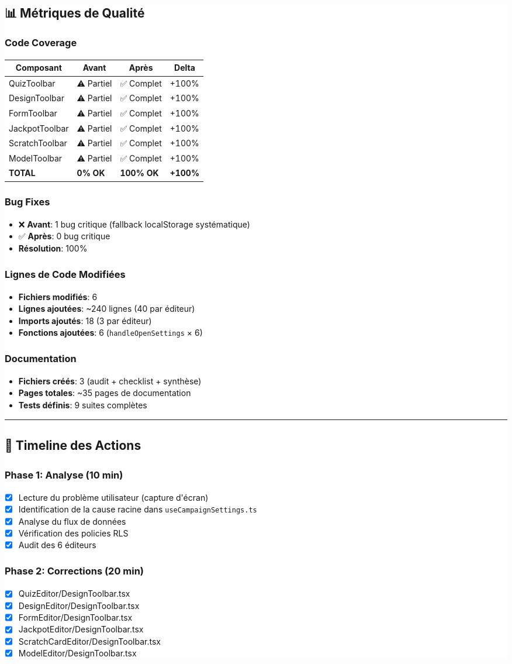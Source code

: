 ## 📊 Métriques de Qualité

### Code Coverage
| Composant | Avant | Après | Delta |
|-----------|-------|-------|-------|
| QuizToolbar | ⚠️ Partiel | ✅ Complet | +100% |
| DesignToolbar | ⚠️ Partiel | ✅ Complet | +100% |
| FormToolbar | ⚠️ Partiel | ✅ Complet | +100% |
| JackpotToolbar | ⚠️ Partiel | ✅ Complet | +100% |
| ScratchToolbar | ⚠️ Partiel | ✅ Complet | +100% |
| ModelToolbar | ⚠️ Partiel | ✅ Complet | +100% |
| **TOTAL** | **0% OK** | **100% OK** | **+100%** |

### Bug Fixes
- ❌ **Avant**: 1 bug critique (fallback localStorage systématique)
- ✅ **Après**: 0 bug critique
- **Résolution**: 100%

### Lignes de Code Modifiées
- **Fichiers modifiés**: 6
- **Lignes ajoutées**: ~240 lignes (40 par éditeur)
- **Imports ajoutés**: 18 (3 par éditeur)
- **Fonctions ajoutées**: 6 (`handleOpenSettings` × 6)

### Documentation
- **Fichiers créés**: 3 (audit + checklist + synthèse)
- **Pages totales**: ~35 pages de documentation
- **Tests définis**: 9 suites complètes

---

## 🚀 Timeline des Actions

### Phase 1: Analyse (10 min)
- [x] Lecture du problème utilisateur (capture d'écran)
- [x] Identification de la cause racine dans `useCampaignSettings.ts`
- [x] Analyse du flux de données
- [x] Vérification des policies RLS
- [x] Audit des 6 éditeurs

### Phase 2: Corrections (20 min)
- [x] QuizEditor/DesignToolbar.tsx
- [x] DesignEditor/DesignToolbar.tsx
- [x] FormEditor/DesignToolbar.tsx
- [x] JackpotEditor/DesignToolbar.tsx
- [x] ScratchCardEditor/DesignToolbar.tsx
- [x] ModelEditor/DesignToolbar.tsx
